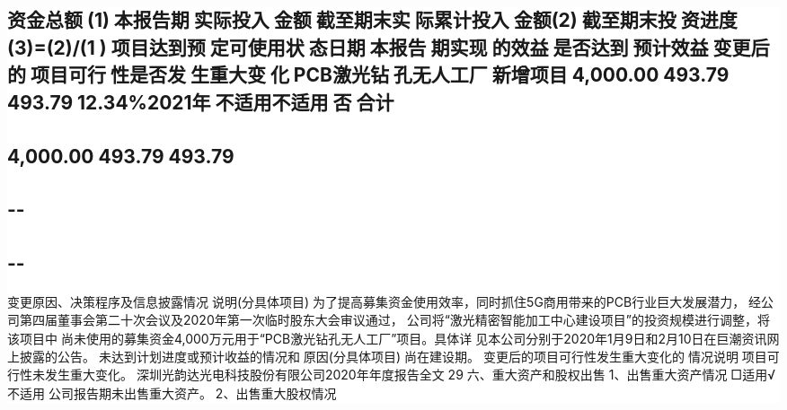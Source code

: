 资金总额
(1)
本报告期
实际投入
金额
截至期末实
际累计投入
金额(2)
截至期末投
资进度
(3)=(2)/(1
)
项目达到预
定可使用状
态日期
本报告
期实现
的效益
是否达到
预计效益
变更后的
项目可行
性是否发
生重大变
化
PCB激光钻
孔无人工厂
新增项目
4,000.00
493.79
493.79
12.34%2021年
不适用不适用
否
合计
--
4,000.00
493.79
493.79
--
--
-
--
--
变更原因、决策程序及信息披露情况
说明(分具体项目)
为了提高募集资金使用效率，同时抓住5G商用带来的PCB行业巨大发展潜力，
经公司第四届董事会第二十次会议及2020年第一次临时股东大会审议通过，
公司将“激光精密智能加工中心建设项目”的投资规模进行调整，将该项目中
尚未使用的募集资金4,000万元用于“PCB激光钻孔无人工厂”项目。具体详
见本公司分别于2020年1月9日和2月10日在巨潮资讯网上披露的公告。
未达到计划进度或预计收益的情况和
原因(分具体项目)
尚在建设期。
变更后的项目可行性发生重大变化的
情况说明
项目可行性未发生重大变化。
深圳光韵达光电科技股份有限公司2020年年度报告全文
29
六、重大资产和股权出售
1、出售重大资产情况
□适用√不适用
公司报告期未出售重大资产。
2、出售重大股权情况